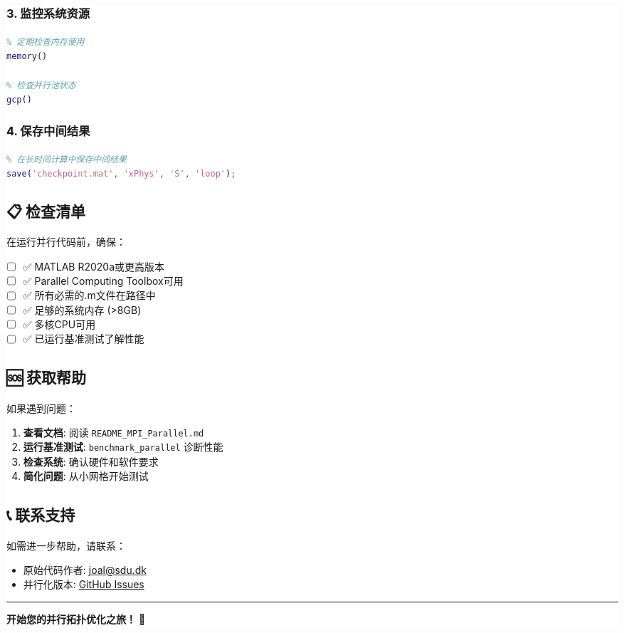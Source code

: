 ### 3. 监控系统资源
```matlab
% 定期检查内存使用
memory()

% 检查并行池状态
gcp()
```

### 4. 保存中间结果
```matlab
% 在长时间计算中保存中间结果
save('checkpoint.mat', 'xPhys', 'S', 'loop');
```

## 📋 检查清单

在运行并行代码前，确保：

- [ ] ✅ MATLAB R2020a或更高版本
- [ ] ✅ Parallel Computing Toolbox可用
- [ ] ✅ 所有必需的.m文件在路径中
- [ ] ✅ 足够的系统内存 (>8GB)
- [ ] ✅ 多核CPU可用
- [ ] ✅ 已运行基准测试了解性能

## 🆘 获取帮助

如果遇到问题：

1. **查看文档**: 阅读 `README_MPI_Parallel.md`
2. **运行基准测试**: `benchmark_parallel` 诊断性能
3. **检查系统**: 确认硬件和软件要求
4. **简化问题**: 从小网格开始测试

## 📞 联系支持

如需进一步帮助，请联系：
- 原始代码作者: joal@sdu.dk  
- 并行化版本: [GitHub Issues](https://github.com/luckywenfenghe)

---

**开始您的并行拓扑优化之旅！** 🚀 